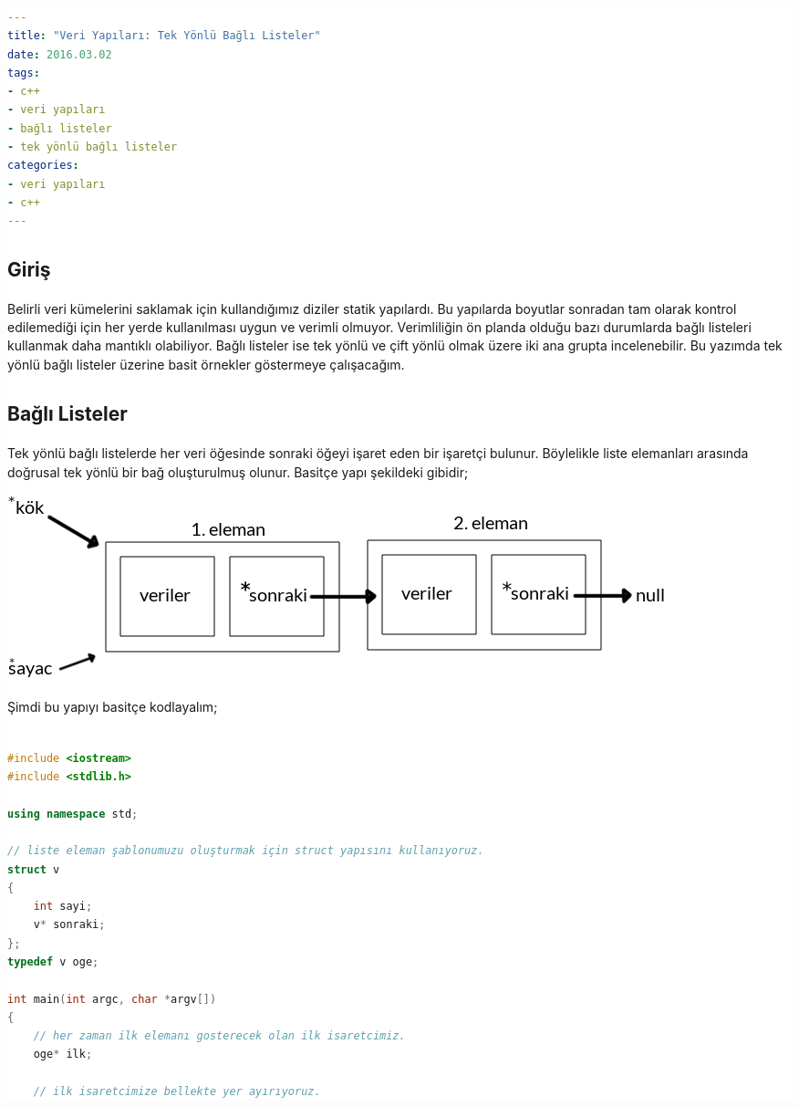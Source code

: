 ```yaml
---
title: "Veri Yapıları: Tek Yönlü Bağlı Listeler"
date: 2016.03.02
tags:
- c++
- veri yapıları
- bağlı listeler
- tek yönlü bağlı listeler
categories:
- veri yapıları
- c++
---
```


## Giriş

Belirli veri kümelerini saklamak için kullandığımız diziler statik yapılardı. Bu yapılarda boyutlar sonradan tam olarak kontrol edilemediği için her yerde kullanılması uygun ve verimli olmuyor. Verimliliğin ön planda olduğu bazı durumlarda bağlı listeleri kullanmak daha mantıklı olabiliyor. Bağlı listeler ise tek yönlü ve çift yönlü olmak üzere iki ana grupta incelenebilir. Bu yazımda tek yönlü bağlı listeler üzerine basit örnekler göstermeye çalışacağım.

## Bağlı Listeler

Tek yönlü bağlı listelerde her veri öğesinde sonraki öğeyi işaret eden bir işaretçi bulunur. Böylelikle liste elemanları arasında doğrusal tek yönlü bir bağ oluşturulmuş olunur. Basitçe yapı şekildeki gibidir;

![Bağlı Liste Yapısı](/resimler/veri-yapilari/bagliListeYapisi.png)

Şimdi bu yapıyı basitçe kodlayalım;  

``` cpp

#include <iostream>
#include <stdlib.h>

using namespace std;

// liste eleman şablonumuzu oluşturmak için struct yapısını kullanıyoruz.
struct v
{
    int sayi;
    v* sonraki;
};
typedef v oge;

int main(int argc, char *argv[])
{
    // her zaman ilk elemanı gosterecek olan ilk isaretcimiz.
    oge* ilk;

    // ilk isaretcimize bellekte yer ayırıyoruz.
```